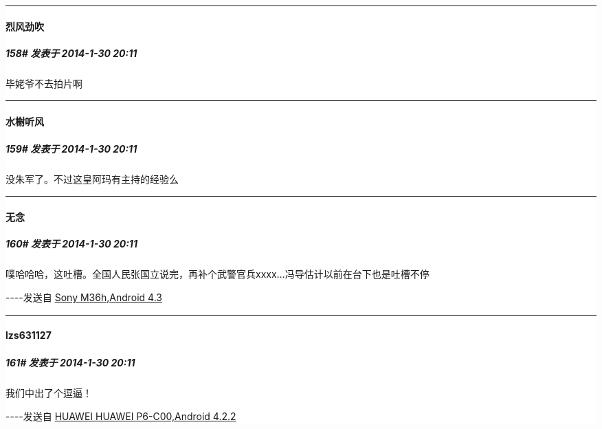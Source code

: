 





*****

####  烈风劲吹  
##### 158#       发表于 2014-1-30 20:11




毕姥爷不去拍片啊







*****

####  水榭听风  
##### 159#       发表于 2014-1-30 20:11




没朱军了。不过这皇阿玛有主持的经验么







*****

####  无念  
##### 160#       发表于 2014-1-30 20:11




噗哈哈哈，这吐槽。全国人民张国立说完，再补个武警官兵xxxx…冯导估计以前在台下也是吐槽不停


----发送自 [Sony M36h,Android 4.3](http://stage1.5j4m.com)







*****

####  lzs631127  
##### 161#       发表于 2014-1-30 20:11




我们中出了个逗逼！


----发送自 [HUAWEI HUAWEI P6-C00,Android 4.2.2](http://stage1.5j4m.com)

